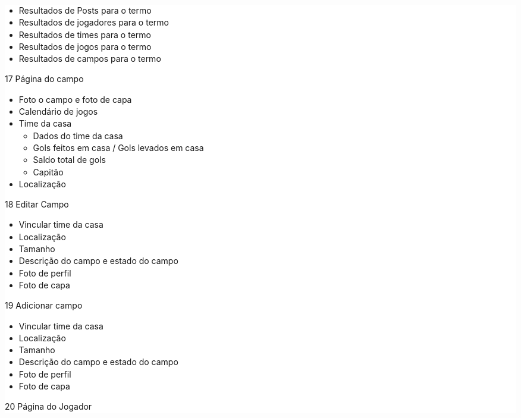 * Resultados de Posts para o termo
* Resultados de jogadores para o termo
* Resultados de times para o termo
* Resultados de jogos para o termo
* Resultados de campos para o termo
</td>
</tr>
<tr>
<td>17</td>
<td>Página do campo</td>
<td>

* Foto o campo e foto de capa
* Calendário de jogos
* Time da casa
  * Dados do time da casa
  * Gols feitos em casa / Gols levados em casa
  * Saldo total de gols
  * Capitão
* Localização
</td>
</tr>
<tr>
<td>18</td>
<td>Editar Campo</td>
<td>

* Vincular time da casa
* Localização
* Tamanho
* Descrição do campo e estado do campo
* Foto de perfil
* Foto de capa
</td>
</tr>
<tr>
<td>19</td>
<td>Adicionar campo</td>
<td>

* Vincular time da casa
* Localização
* Tamanho
* Descrição do campo e estado do campo
* Foto de perfil
* Foto de capa
</td>
</tr>
<tr>
<td>20</td>
<td>Página do Jogador</td>
<td>
